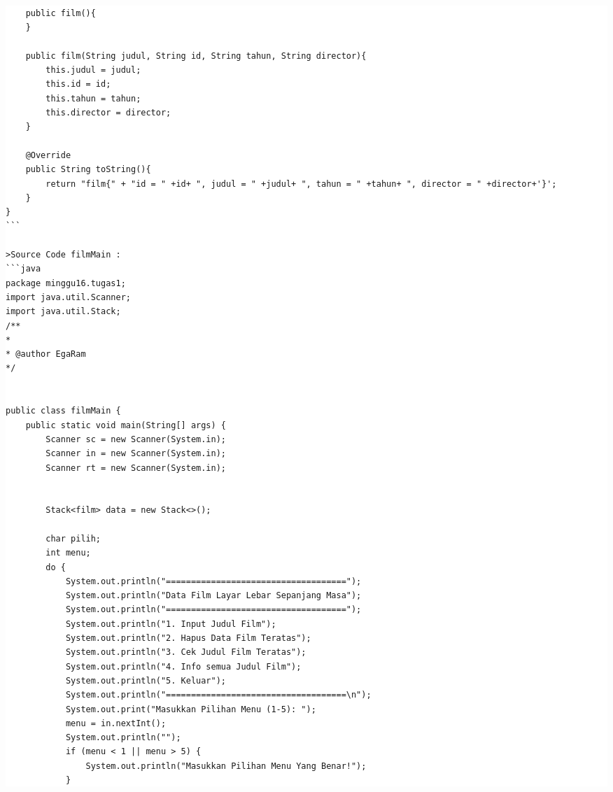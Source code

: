         public film(){
        }
        
        public film(String judul, String id, String tahun, String director){
            this.judul = judul;
            this.id = id;
            this.tahun = tahun;
            this.director = director;
        }
        
        @Override
        public String toString(){
            return "film{" + "id = " +id+ ", judul = " +judul+ ", tahun = " +tahun+ ", director = " +director+'}';
        }
    }
    ```

    >Source Code filmMain :
    ```java
    package minggu16.tugas1;
    import java.util.Scanner;
    import java.util.Stack;
    /**
    *
    * @author EgaRam
    */


    public class filmMain {
        public static void main(String[] args) {
            Scanner sc = new Scanner(System.in);
            Scanner in = new Scanner(System.in);
            Scanner rt = new Scanner(System.in);
            
            
            Stack<film> data = new Stack<>();
            
            char pilih;
            int menu;
            do {
                System.out.println("====================================");
                System.out.println("Data Film Layar Lebar Sepanjang Masa");
                System.out.println("====================================");
                System.out.println("1. Input Judul Film");
                System.out.println("2. Hapus Data Film Teratas");
                System.out.println("3. Cek Judul Film Teratas");
                System.out.println("4. Info semua Judul Film");
                System.out.println("5. Keluar");
                System.out.println("====================================\n");
                System.out.print("Masukkan Pilihan Menu (1-5): ");
                menu = in.nextInt();
                System.out.println("");
                if (menu < 1 || menu > 5) {
                    System.out.println("Masukkan Pilihan Menu Yang Benar!");
                }
                